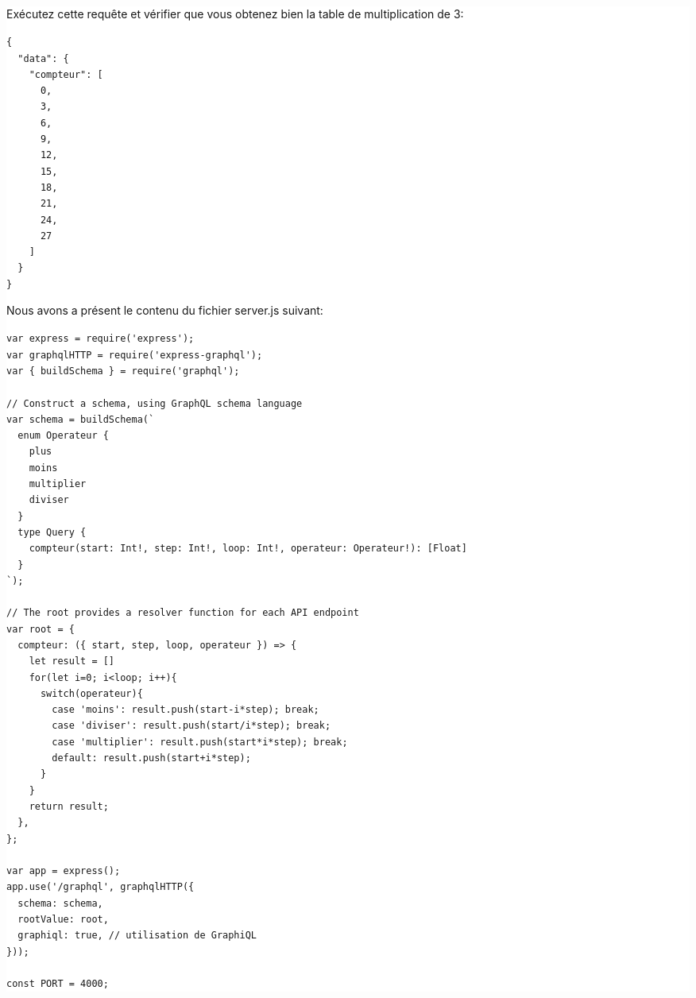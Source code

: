 Exécutez cette requête et vérifier que vous obtenez bien la table de multiplication de 3:

```
{
  "data": {
    "compteur": [
      0,
      3,
      6,
      9,
      12,
      15,
      18,
      21,
      24,
      27
    ]
  }
}

```
Nous avons a présent le contenu du fichier server.js suivant:

```
var express = require('express');
var graphqlHTTP = require('express-graphql');
var { buildSchema } = require('graphql');

// Construct a schema, using GraphQL schema language
var schema = buildSchema(`
  enum Operateur {
    plus
    moins
    multiplier
    diviser
  }
  type Query {
    compteur(start: Int!, step: Int!, loop: Int!, operateur: Operateur!): [Float]
  }
`);

// The root provides a resolver function for each API endpoint
var root = {
  compteur: ({ start, step, loop, operateur }) => {
    let result = []
    for(let i=0; i<loop; i++){
      switch(operateur){
        case 'moins': result.push(start-i*step); break;
        case 'diviser': result.push(start/i*step); break;
        case 'multiplier': result.push(start*i*step); break;
        default: result.push(start+i*step);
      }
    }
    return result;
  },
};

var app = express();
app.use('/graphql', graphqlHTTP({
  schema: schema,
  rootValue: root,
  graphiql: true, // utilisation de GraphiQL
}));

const PORT = 4000;
```